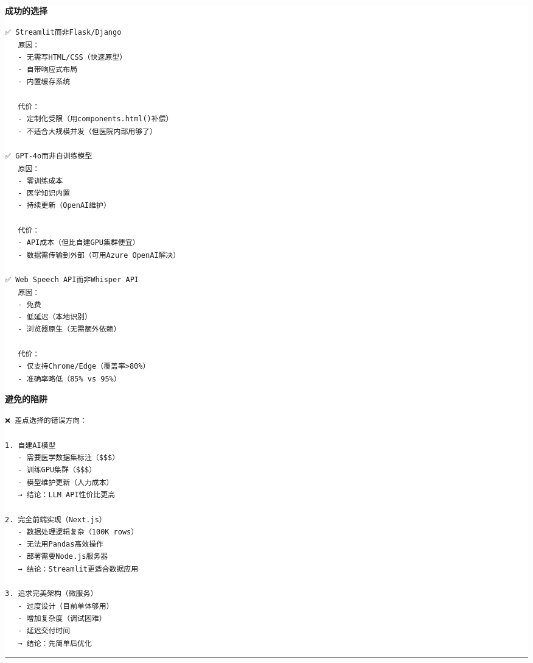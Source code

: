 **成功的选择**
```
✅ Streamlit而非Flask/Django
   原因：
   - 无需写HTML/CSS（快速原型）
   - 自带响应式布局
   - 内置缓存系统

   代价：
   - 定制化受限（用components.html()补偿）
   - 不适合大规模并发（但医院内部用够了）

✅ GPT-4o而非自训练模型
   原因：
   - 零训练成本
   - 医学知识内置
   - 持续更新（OpenAI维护）

   代价：
   - API成本（但比自建GPU集群便宜）
   - 数据需传输到外部（可用Azure OpenAI解决）

✅ Web Speech API而非Whisper API
   原因：
   - 免费
   - 低延迟（本地识别）
   - 浏览器原生（无需额外依赖）

   代价：
   - 仅支持Chrome/Edge（覆盖率>80%）
   - 准确率略低（85% vs 95%）
```

**避免的陷阱**
```
❌ 差点选择的错误方向：

1. 自建AI模型
   - 需要医学数据集标注（$$$）
   - 训练GPU集群（$$$）
   - 模型维护更新（人力成本）
   → 结论：LLM API性价比更高

2. 完全前端实现（Next.js）
   - 数据处理逻辑复杂（100K rows）
   - 无法用Pandas高效操作
   - 部署需要Node.js服务器
   → 结论：Streamlit更适合数据应用

3. 追求完美架构（微服务）
   - 过度设计（目前单体够用）
   - 增加复杂度（调试困难）
   - 延迟交付时间
   → 结论：先简单后优化
```

---
